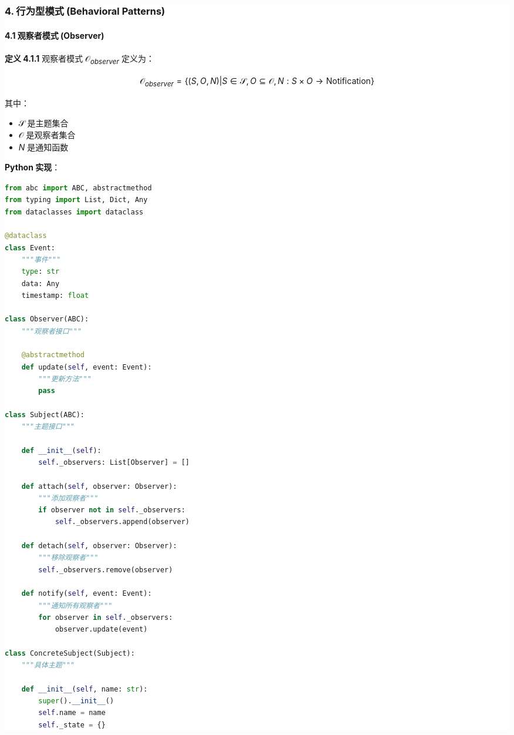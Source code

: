 ```python
```

### 4. 行为型模式 (Behavioral Patterns)

#### 4.1 观察者模式 (Observer)

**定义 4.1.1** 观察者模式 $\mathcal{O}_{observer}$ 定义为：

$$\mathcal{O}_{observer} = \{(S, O, N) | S \in \mathcal{S}, O \subseteq \mathcal{O}, N: S \times O \rightarrow \text{Notification}\}$$

其中：
- $\mathcal{S}$ 是主题集合
- $\mathcal{O}$ 是观察者集合
- $N$ 是通知函数

**Python 实现**：

```python
from abc import ABC, abstractmethod
from typing import List, Dict, Any
from dataclasses import dataclass

@dataclass
class Event:
    """事件"""
    type: str
    data: Any
    timestamp: float

class Observer(ABC):
    """观察者接口"""
    
    @abstractmethod
    def update(self, event: Event):
        """更新方法"""
        pass

class Subject(ABC):
    """主题接口"""
    
    def __init__(self):
        self._observers: List[Observer] = []
    
    def attach(self, observer: Observer):
        """添加观察者"""
        if observer not in self._observers:
            self._observers.append(observer)
    
    def detach(self, observer: Observer):
        """移除观察者"""
        self._observers.remove(observer)
    
    def notify(self, event: Event):
        """通知所有观察者"""
        for observer in self._observers:
            observer.update(event)

class ConcreteSubject(Subject):
    """具体主题"""
    
    def __init__(self, name: str):
        super().__init__()
        self.name = name
        self._state = {}
```